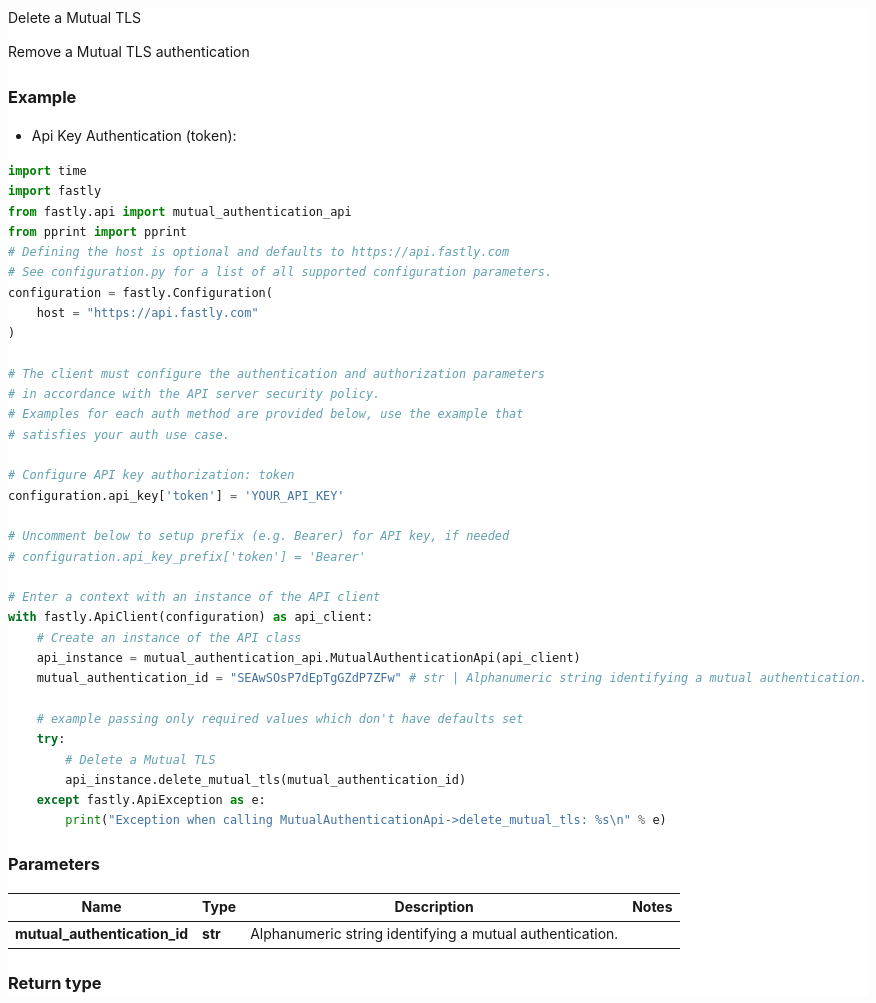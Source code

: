 Delete a Mutual TLS

Remove a Mutual TLS authentication

### Example

* Api Key Authentication (token):

```python
import time
import fastly
from fastly.api import mutual_authentication_api
from pprint import pprint
# Defining the host is optional and defaults to https://api.fastly.com
# See configuration.py for a list of all supported configuration parameters.
configuration = fastly.Configuration(
    host = "https://api.fastly.com"
)

# The client must configure the authentication and authorization parameters
# in accordance with the API server security policy.
# Examples for each auth method are provided below, use the example that
# satisfies your auth use case.

# Configure API key authorization: token
configuration.api_key['token'] = 'YOUR_API_KEY'

# Uncomment below to setup prefix (e.g. Bearer) for API key, if needed
# configuration.api_key_prefix['token'] = 'Bearer'

# Enter a context with an instance of the API client
with fastly.ApiClient(configuration) as api_client:
    # Create an instance of the API class
    api_instance = mutual_authentication_api.MutualAuthenticationApi(api_client)
    mutual_authentication_id = "SEAwSOsP7dEpTgGZdP7ZFw" # str | Alphanumeric string identifying a mutual authentication.

    # example passing only required values which don't have defaults set
    try:
        # Delete a Mutual TLS
        api_instance.delete_mutual_tls(mutual_authentication_id)
    except fastly.ApiException as e:
        print("Exception when calling MutualAuthenticationApi->delete_mutual_tls: %s\n" % e)
```


### Parameters

Name | Type | Description  | Notes
------------- | ------------- | ------------- | -------------
 **mutual_authentication_id** | **str**| Alphanumeric string identifying a mutual authentication. |

### Return type
